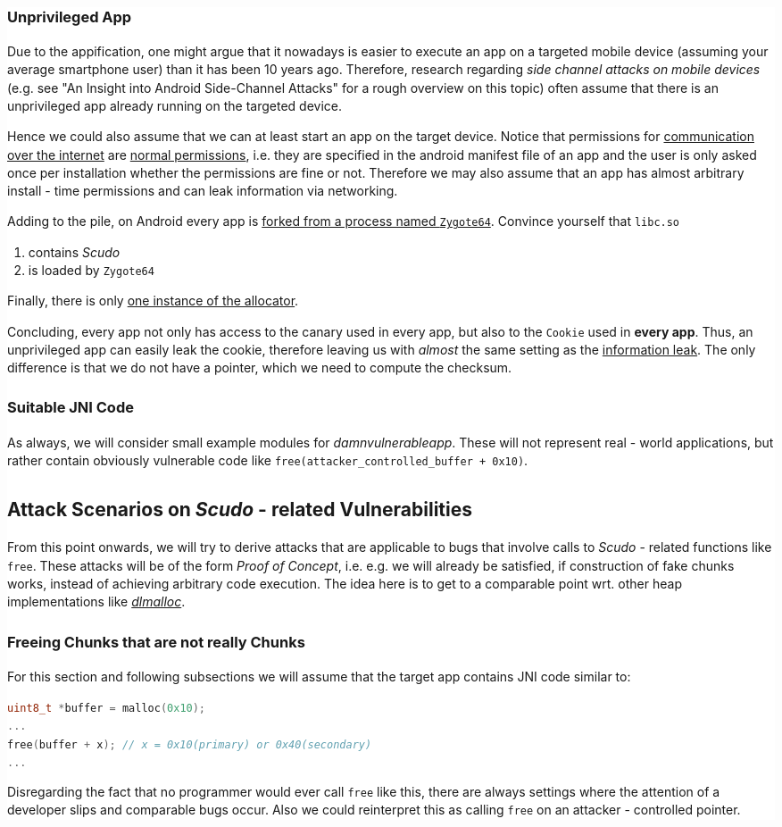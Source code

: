 ### Unprivileged App

Due to the appification, one might argue that it nowadays is easier to execute an app on a targeted mobile device (assuming your average smartphone user) than it has been 10 years ago. Therefore, research regarding *side channel attacks on mobile devices* (e.g. see "An Insight into Android Side-Channel Attacks" for a rough overview on this topic) often assume that there is an unprivileged app already running on the targeted device.

Hence we could also assume that we can at least start an app on the target device. Notice that permissions for [communication over the internet](https://developer.android.com/reference/android/Manifest.permission#INTERNET) are [normal permissions](https://developer.android.com/guide/topics/permissions/overview#normal), i.e. they are specified in the android manifest file of an app and the user is only asked once per installation whether the permissions are fine or not. Therefore we may also assume that an app has almost arbitrary install - time permissions and can leak information via networking.

Adding to the pile, on Android every app is [forked from a process named `Zygote64`](#necessary-assumptions). Convince yourself that `libc.so`
1. contains *Scudo*
2. is loaded by `Zygote64`

Finally, there is only [one instance of the allocator](https://cs.android.com/android/platform/superproject/+/android-12.0.0_r31:external/scudo/standalone/wrappers_c_bionic.cpp;l=27;drc=b45a2ea782074944f79fc388df20b06e01f265f7;bpv=1;bpt=1).

Concluding, every app not only has access to the canary used in every app, but also to the `Cookie` used in **every app**. Thus, an unprivileged app can easily leak the cookie, therefore leaving us with *almost* the same setting as the [information leak](#classical-information-leak). The only difference is that we do not have a pointer, which we need to compute the checksum.

### Suitable JNI Code

As always, we will consider small example modules for *damnvulnerableapp*. These will not represent real - world applications, but rather contain obviously vulnerable code like `free(attacker_controlled_buffer + 0x10)`.

## Attack Scenarios on *Scudo* - related Vulnerabilities

From this point onwards, we will try to derive attacks that are applicable to bugs that involve calls to *Scudo* - related functions like `free`. These attacks will be of the form *Proof of Concept*, i.e. e.g. we will already be satisfied, if construction of fake chunks works, instead of achieving arbitrary code execution. The idea here is to get to a comparable point wrt. other heap implementations like [*dlmalloc*](https://www.gnu.org/software/libc/manual/html_node/The-GNU-Allocator.html).

### Freeing Chunks that are not really Chunks

For this section and following subsections we will assume that the target app contains JNI code similar to:
```C
uint8_t *buffer = malloc(0x10);
...
free(buffer + x); // x = 0x10(primary) or 0x40(secondary)
...
```
Disregarding the fact that no programmer would ever call `free` like this, there are always settings where the attention of a developer slips and comparable bugs occur. Also we could reinterpret this as calling `free` on an attacker - controlled pointer.
